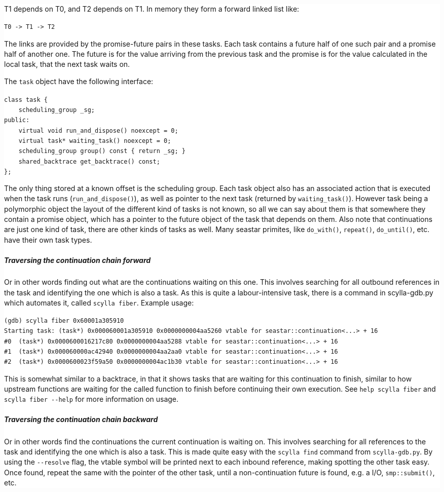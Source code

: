 T1 depends on T0, and T2 depends on T1. In memory they form a forward linked
list like:

    T0 -> T1 -> T2

The links are provided by the promise-future pairs in these tasks. Each task
contains a future half of one such pair and a promise half of another one. The
future is for the value arriving from the previous task and the promise is for
the value calculated in the local task, that the next task waits on.

The `task` object have the following interface:

    class task {
        scheduling_group _sg;
    public:
        virtual void run_and_dispose() noexcept = 0;
        virtual task* waiting_task() noexcept = 0;
        scheduling_group group() const { return _sg; }
        shared_backtrace get_backtrace() const;
    };

The only thing stored at a known offset is the scheduling group. Each task
object also has an associated action that is executed when the task runs
(`run_and_dispose()`), as well as pointer to the next task (returned by
`waiting_task()`). However task being a polymorphic object the layout of the
different kind of tasks is not known, so all we can say about them is that
somewhere they contain a promise object, which has a pointer to the future object
of the task that depends on them. Also note that continuations are just one kind
of task, there are other kinds of tasks as well. Many seastar primites,
like `do_with()`, `repeat()`, `do_until()`, etc. have their own task
types.

##### Traversing the continuation chain forward

Or in other words finding out what are the continuations waiting on this one.
This involves searching for all outbound references in the task and identifying
the one which is also a task. As this is quite a labour-intensive task, there is
a command in scylla-gdb.py which automates it, called `scylla fiber`. Example
usage:

    (gdb) scylla fiber 0x60001a305910
    Starting task: (task*) 0x000060001a305910 0x0000000004aa5260 vtable for seastar::continuation<...> + 16
    #0  (task*) 0x0000600016217c80 0x0000000004aa5288 vtable for seastar::continuation<...> + 16
    #1  (task*) 0x000060000ac42940 0x0000000004aa2aa0 vtable for seastar::continuation<...> + 16
    #2  (task*) 0x0000600023f59a50 0x0000000004ac1b30 vtable for seastar::continuation<...> + 16

This is somewhat similar to a backtrace, in that it shows tasks that are waiting
for this continuation to finish, similar to how upstream functions are waiting
for the called function to finish before continuing their own execution.
See `help scylla fiber` and `scylla fiber --help` for more information on usage.

##### Traversing the continuation chain backward

Or in other words find the continuations the current continuation is waiting on.
This involves searching for all references to the task and identifying the one
which is also a task. This is made quite easy with the `scylla find` command
from `scylla-gdb.py`. By using the `--resolve` flag, the vtable symbol will be
printed next to each inbound reference, making spotting the other task easy.
Once found, repeat the same with the pointer of the other task, until a
non-continuation future is found, e.g. a I/O, `smp::submit()`, etc.

